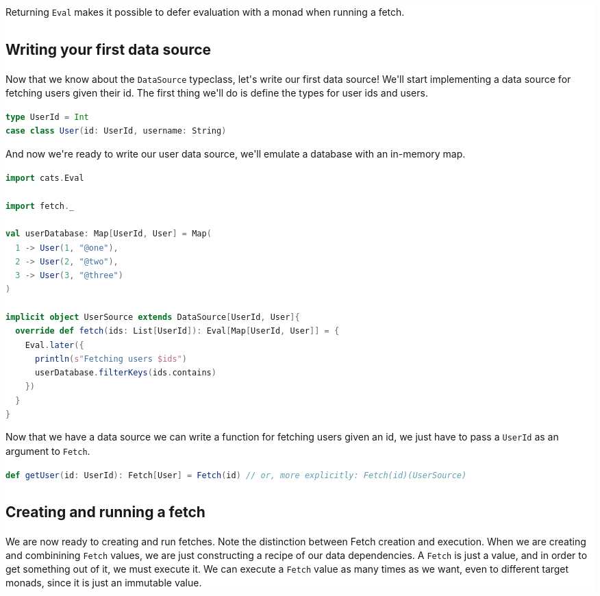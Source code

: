 Returning `Eval` makes it possible to defer evaluation with a monad when running a fetch.

## Writing your first data source

Now that we know about the `DataSource` typeclass, let's write our first data source! We'll start implementing a data
source for fetching users given their id. The first thing we'll do is define the types for user ids and users.

```scala
type UserId = Int
case class User(id: UserId, username: String)
```

And now we're ready to write our user data source, we'll emulate a database with an in-memory map.

```scala
import cats.Eval

import fetch._

val userDatabase: Map[UserId, User] = Map(
  1 -> User(1, "@one"),
  2 -> User(2, "@two"),
  3 -> User(3, "@three")
)

implicit object UserSource extends DataSource[UserId, User]{
  override def fetch(ids: List[UserId]): Eval[Map[UserId, User]] = {
    Eval.later({
      println(s"Fetching users $ids")
	  userDatabase.filterKeys(ids.contains)
    })
  }
}
```

Now that we have a data source we can write a function for fetching users
given an id, we just have to pass a `UserId` as an argument to `Fetch`.

```scala
def getUser(id: UserId): Fetch[User] = Fetch(id) // or, more explicitly: Fetch(id)(UserSource)
```

## Creating and running a fetch

We are now ready to creating and run fetches. Note the distinction between Fetch creation and execution.
When we are creating and combinining `Fetch` values, we are just constructing a recipe of our data
dependencies. A `Fetch` is just a value, and in order to get something out of it, we must execute it.
We can execute a `Fetch` value as many times as we want, even to different target monads, since it is just
an immutable value.
